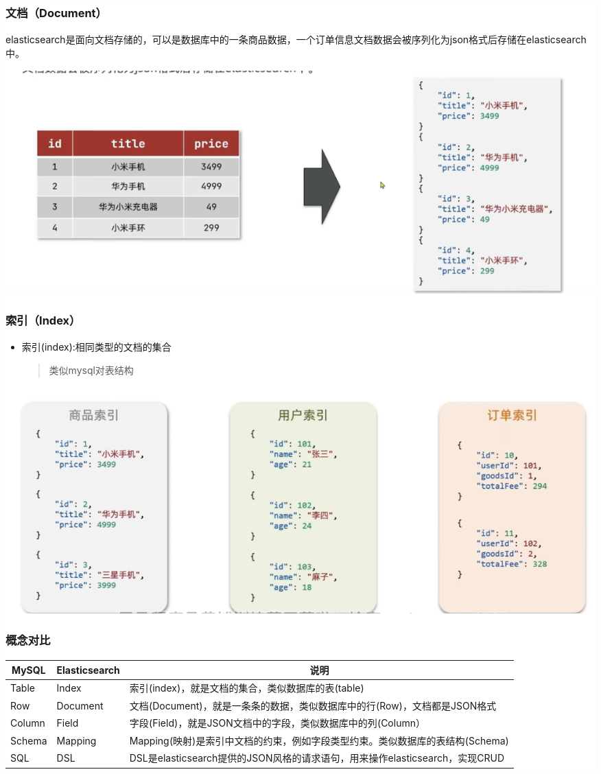 

### **文档（Document）** 

elasticsearch是面向文档存储的，可以是数据库中的一条商品数据，一个订单信息文档数据会被序列化为json格式后存储在elasticsearch中。

![image-20240608225737108](./img/3.png)

### 索引（Index）

- 索引(index):相同类型的文档的集合

  > 类似mysql对表结构

![image-20240608225835582](./img/4.png)

### 概念对比

| MySQL  | Elasticsearch | 说明                                                         |
| ------ | ------------- | ------------------------------------------------------------ |
| Table  | Index         | 索引(index)，就是文档的集合，类似数据库的表(table)           |
| Row    | Document      | 文档(Document)，就是一条条的数据，类似数据库中的行(Row)，文档都是JSON格式 |
| Column | Field         | 字段(Field)，就是JSON文档中的字段，类似数据库中的列(Column） |
| Schema | Mapping       | Mapping(映射)是索引中文档的约束，例如字段类型约束。类似数据库的表结构(Schema) |
| SQL    | DSL           | DSL是elasticsearch提供的JSON风格的请求语句，用来操作elasticsearch，实现CRUD |
